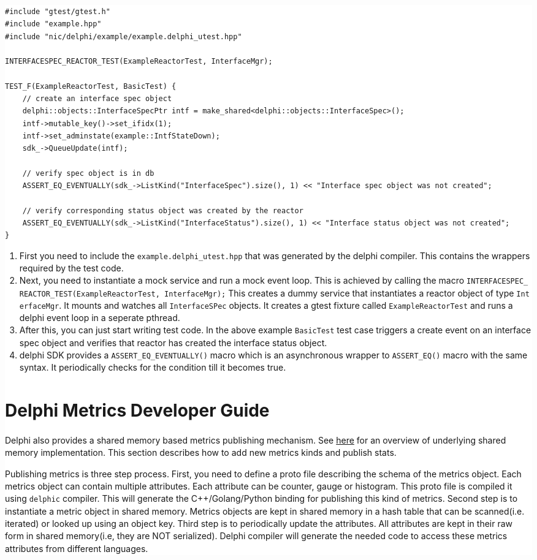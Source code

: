 ```
#include "gtest/gtest.h"
#include "example.hpp"
#include "nic/delphi/example/example.delphi_utest.hpp"

INTERFACESPEC_REACTOR_TEST(ExampleReactorTest, InterfaceMgr);

TEST_F(ExampleReactorTest, BasicTest) {
    // create an interface spec object
    delphi::objects::InterfaceSpecPtr intf = make_shared<delphi::objects::InterfaceSpec>();
    intf->mutable_key()->set_ifidx(1);
    intf->set_adminstate(example::IntfStateDown);
    sdk_->QueueUpdate(intf);

    // verify spec object is in db
    ASSERT_EQ_EVENTUALLY(sdk_->ListKind("InterfaceSpec").size(), 1) << "Interface spec object was not created";

    // verify corresponding status object was created by the reactor
    ASSERT_EQ_EVENTUALLY(sdk_->ListKind("InterfaceStatus").size(), 1) << "Interface status object was not created";
}
```

1. First you need to include the `example.delphi_utest.hpp` that was generated by the delphi compiler. This contains the wrappers required by the test code.
2. Next, you need to instantiate a mock service and run a mock event loop. This is achieved by calling the macro `INTERFACESPEC_REACTOR_TEST(ExampleReactorTest, InterfaceMgr);` This creates a dummy service that instantiates a reactor object of type `InterfaceMgr`. It mounts and watches all `InterfaceSPec` objects. It creates a gtest fixture called `ExampleReactorTest` and runs a delphi event loop in a seperate pthread.
3. After this, you can just start writing test code. In the above example `BasicTest` test case triggers a create event on an interface spec object and verifies that reactor has created the interface status object.
4. delphi SDK provides a `ASSERT_EQ_EVENTUALLY()` macro which is an asynchronous wrapper to `ASSERT_EQ()` macro with the same syntax. It periodically checks for the condition till it becomes true.

# Delphi Metrics Developer Guide

Delphi also provides a shared memory based metrics publishing mechanism. See [here](./shm/Readme.md) for an overview of underlying shared memory implementation. This section describes how to add new metrics kinds and publish stats.

Publishing metrics is three step process. First, you need to define a proto file describing the schema of the metrics object. Each metrics object can contain multiple attributes. Each attribute can be counter, gauge or histogram. This proto file is compiled it using `delphic` compiler. This will generate the C++/Golang/Python binding for publishing this kind of metrics. Second step is to instantiate a metric object in shared memory. Metrics objects are kept in shared memory in a hash table that can be scanned(i.e. iterated) or looked up using an object key. Third step is to periodically update the attributes. All attributes are kept in their raw form in shared memory(i.e, they are NOT serialized). Delphi compiler will generate the needed code to access these metrics attributes from different languages.
